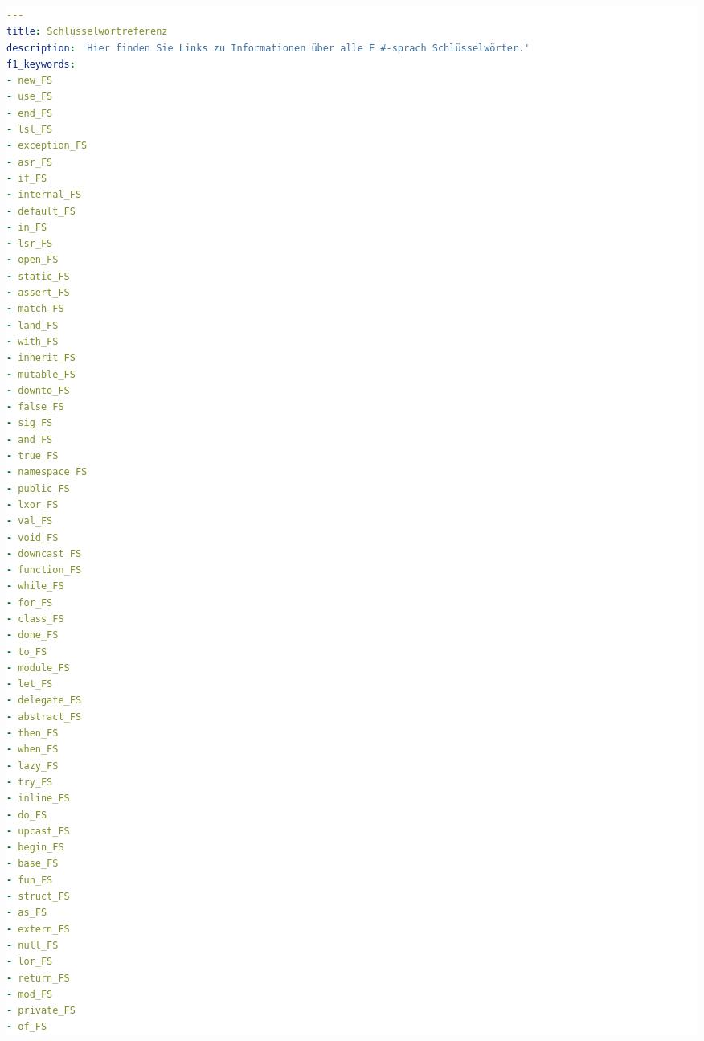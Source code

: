 ```yaml
---
title: Schlüsselwortreferenz
description: 'Hier finden Sie Links zu Informationen über alle F #-sprach Schlüsselwörter.'
f1_keywords:
- new_FS
- use_FS
- end_FS
- lsl_FS
- exception_FS
- asr_FS
- if_FS
- internal_FS
- default_FS
- in_FS
- lsr_FS
- open_FS
- static_FS
- assert_FS
- match_FS
- land_FS
- with_FS
- inherit_FS
- mutable_FS
- downto_FS
- false_FS
- sig_FS
- and_FS
- true_FS
- namespace_FS
- public_FS
- lxor_FS
- val_FS
- void_FS
- downcast_FS
- function_FS
- while_FS
- for_FS
- class_FS
- done_FS
- to_FS
- module_FS
- let_FS
- delegate_FS
- abstract_FS
- then_FS
- when_FS
- lazy_FS
- try_FS
- inline_FS
- do_FS
- upcast_FS
- begin_FS
- base_FS
- fun_FS
- struct_FS
- as_FS
- extern_FS
- null_FS
- lor_FS
- return_FS
- mod_FS
- private_FS
- of_FS
```
